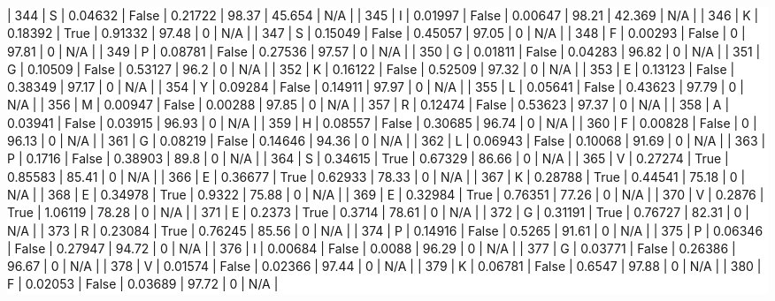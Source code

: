 |   344 | S    |         0.04632 | False     |                          0.21722 |                 98.37 |        45.654 | N/A            |
|   345 | I    |         0.01997 | False     |                          0.00647 |                 98.21 |        42.369 | N/A            |
|   346 | K    |         0.18392 | True      |                          0.91332 |                 97.48 |         0     | N/A            |
|   347 | S    |         0.15049 | False     |                          0.45057 |                 97.05 |         0     | N/A            |
|   348 | F    |         0.00293 | False     |                          0       |                 97.81 |         0     | N/A            |
|   349 | P    |         0.08781 | False     |                          0.27536 |                 97.57 |         0     | N/A            |
|   350 | G    |         0.01811 | False     |                          0.04283 |                 96.82 |         0     | N/A            |
|   351 | G    |         0.10509 | False     |                          0.53127 |                 96.2  |         0     | N/A            |
|   352 | K    |         0.16122 | False     |                          0.52509 |                 97.32 |         0     | N/A            |
|   353 | E    |         0.13123 | False     |                          0.38349 |                 97.17 |         0     | N/A            |
|   354 | Y    |         0.09284 | False     |                          0.14911 |                 97.97 |         0     | N/A            |
|   355 | L    |         0.05641 | False     |                          0.43623 |                 97.79 |         0     | N/A            |
|   356 | M    |         0.00947 | False     |                          0.00288 |                 97.85 |         0     | N/A            |
|   357 | R    |         0.12474 | False     |                          0.53623 |                 97.37 |         0     | N/A            |
|   358 | A    |         0.03941 | False     |                          0.03915 |                 96.93 |         0     | N/A            |
|   359 | H    |         0.08557 | False     |                          0.30685 |                 96.74 |         0     | N/A            |
|   360 | F    |         0.00828 | False     |                          0       |                 96.13 |         0     | N/A            |
|   361 | G    |         0.08219 | False     |                          0.14646 |                 94.36 |         0     | N/A            |
|   362 | L    |         0.06943 | False     |                          0.10068 |                 91.69 |         0     | N/A            |
|   363 | P    |         0.1716  | False     |                          0.38903 |                 89.8  |         0     | N/A            |
|   364 | S    |         0.34615 | True      |                          0.67329 |                 86.66 |         0     | N/A            |
|   365 | V    |         0.27274 | True      |                          0.85583 |                 85.41 |         0     | N/A            |
|   366 | E    |         0.36677 | True      |                          0.62933 |                 78.33 |         0     | N/A            |
|   367 | K    |         0.28788 | True      |                          0.44541 |                 75.18 |         0     | N/A            |
|   368 | E    |         0.34978 | True      |                          0.9322  |                 75.88 |         0     | N/A            |
|   369 | E    |         0.32984 | True      |                          0.76351 |                 77.26 |         0     | N/A            |
|   370 | V    |         0.2876  | True      |                          1.06119 |                 78.28 |         0     | N/A            |
|   371 | E    |         0.2373  | True      |                          0.3714  |                 78.61 |         0     | N/A            |
|   372 | G    |         0.31191 | True      |                          0.76727 |                 82.31 |         0     | N/A            |
|   373 | R    |         0.23084 | True      |                          0.76245 |                 85.56 |         0     | N/A            |
|   374 | P    |         0.14916 | False     |                          0.5265  |                 91.61 |         0     | N/A            |
|   375 | P    |         0.06346 | False     |                          0.27947 |                 94.72 |         0     | N/A            |
|   376 | I    |         0.00684 | False     |                          0.0088  |                 96.29 |         0     | N/A            |
|   377 | G    |         0.03771 | False     |                          0.26386 |                 96.67 |         0     | N/A            |
|   378 | V    |         0.01574 | False     |                          0.02366 |                 97.44 |         0     | N/A            |
|   379 | K    |         0.06781 | False     |                          0.6547  |                 97.88 |         0     | N/A            |
|   380 | F    |         0.02053 | False     |                          0.03689 |                 97.72 |         0     | N/A            |